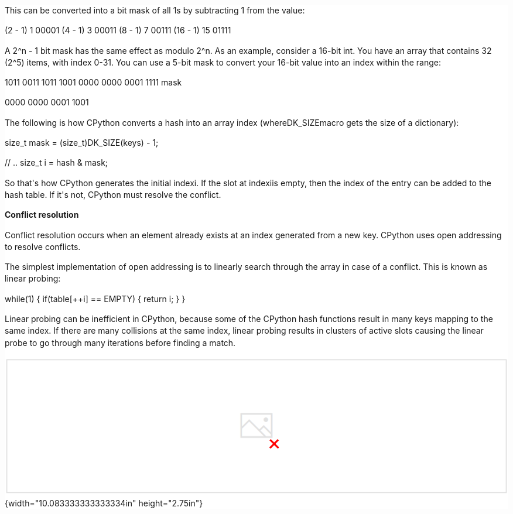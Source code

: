 

This can be converted into a bit mask of all 1s by subtracting 1 from the value:

(2 - 1) 1 00001
(4 - 1) 3 00011
(8 - 1) 7 00111
(16 - 1) 15 01111



A 2^n - 1 bit mask has the same effect as modulo 2^n. As an example, consider a 16-bit int. You have an array that contains 32 (2^5) items, with index 0-31. You can use a 5-bit mask to convert your 16-bit value into an index within the range:

1011 0011 1011 1001
0000 0000 0001 1111 mask

0000 0000 0001 1001



The following is how CPython converts a hash into an array index (whereDK_SIZEmacro gets the size of a dictionary):

size_t mask = (size_t)DK_SIZE(keys) - 1;

// ..
size_t i = hash & mask;



So that's how CPython generates the initial indexi. If the slot at indexiis empty, then the index of the entry can be added to the hash table. If it's not, CPython must resolve the conflict.



**Conflict resolution**

Conflict resolution occurs when an element already exists at an index generated from a new key. CPython uses open addressing to resolve conflicts.



The simplest implementation of open addressing is to linearly search through the array in case of a conflict. This is known as linear probing:

while(1) {
if(table[++i] == EMPTY) {
return i;
}
}



Linear probing can be inefficient in CPython, because some of the CPython hash functions result in many keys mapping to the same index. If there are many collisions at the same index, linear probing results in clusters of active slots causing the linear probe to go through many iterations before finding a match.

![multiple collisions Clustering ](media/Data-Structure_Dictionary-image3.png){width="10.083333333333334in" height="2.75in"}
